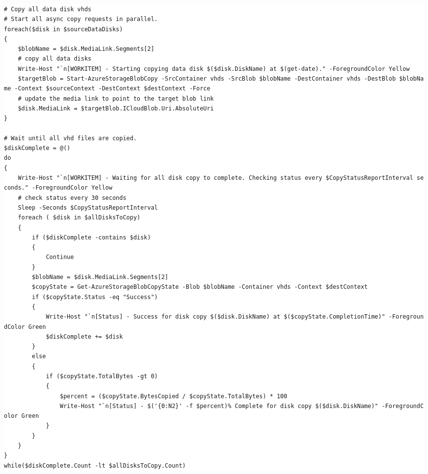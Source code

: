 
    # Copy all data disk vhds
    # Start all async copy requests in parallel.
    foreach($disk in $sourceDataDisks)
    {
        $blobName = $disk.MediaLink.Segments[2]
        # copy all data disks
        Write-Host "`n[WORKITEM] - Starting copying data disk $($disk.DiskName) at $(get-date)." -ForegroundColor Yellow
        $targetBlob = Start-AzureStorageBlobCopy -SrcContainer vhds -SrcBlob $blobName -DestContainer vhds -DestBlob $blobName -Context $sourceContext -DestContext $destContext -Force
        # update the media link to point to the target blob link
        $disk.MediaLink = $targetBlob.ICloudBlob.Uri.AbsoluteUri
    }

    # Wait until all vhd files are copied.
    $diskComplete = @()
    do
    {
        Write-Host "`n[WORKITEM] - Waiting for all disk copy to complete. Checking status every $CopyStatusReportInterval seconds." -ForegroundColor Yellow
        # check status every 30 seconds
        Sleep -Seconds $CopyStatusReportInterval
        foreach ( $disk in $allDisksToCopy)
        {
            if ($diskComplete -contains $disk)
            {
                Continue
            }
            $blobName = $disk.MediaLink.Segments[2]
            $copyState = Get-AzureStorageBlobCopyState -Blob $blobName -Container vhds -Context $destContext
            if ($copyState.Status -eq "Success")
            {
                Write-Host "`n[Status] - Success for disk copy $($disk.DiskName) at $($copyState.CompletionTime)" -ForegroundColor Green
                $diskComplete += $disk
            }
            else
            {
                if ($copyState.TotalBytes -gt 0)
                {
                    $percent = ($copyState.BytesCopied / $copyState.TotalBytes) * 100
                    Write-Host "`n[Status] - $('{0:N2}' -f $percent)% Complete for disk copy $($disk.DiskName)" -ForegroundColor Green
                }
            }
        }
    }
    while($diskComplete.Count -lt $allDisksToCopy.Count)


[4]: http://technet.microsoft.com/library/hh831739.aspx